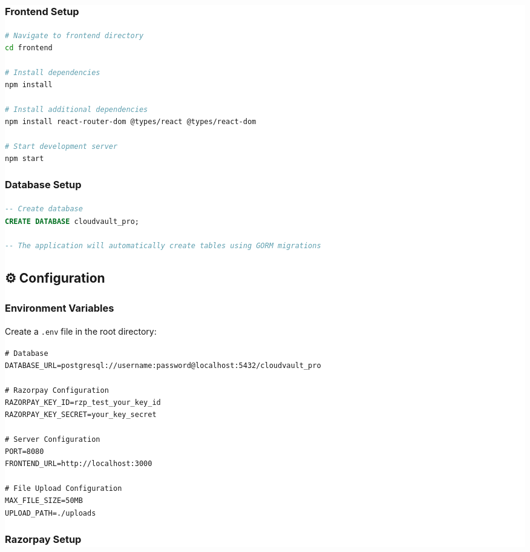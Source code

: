 ```bash
```

### Frontend Setup

```bash
# Navigate to frontend directory
cd frontend

# Install dependencies
npm install

# Install additional dependencies
npm install react-router-dom @types/react @types/react-dom

# Start development server
npm start
```

### Database Setup

```sql
-- Create database
CREATE DATABASE cloudvault_pro;

-- The application will automatically create tables using GORM migrations
```

## ⚙️ Configuration

### Environment Variables

Create a `.env` file in the root directory:

```env
# Database
DATABASE_URL=postgresql://username:password@localhost:5432/cloudvault_pro

# Razorpay Configuration
RAZORPAY_KEY_ID=rzp_test_your_key_id
RAZORPAY_KEY_SECRET=your_key_secret

# Server Configuration
PORT=8080
FRONTEND_URL=http://localhost:3000

# File Upload Configuration
MAX_FILE_SIZE=50MB
UPLOAD_PATH=./uploads
```

### Razorpay Setup

